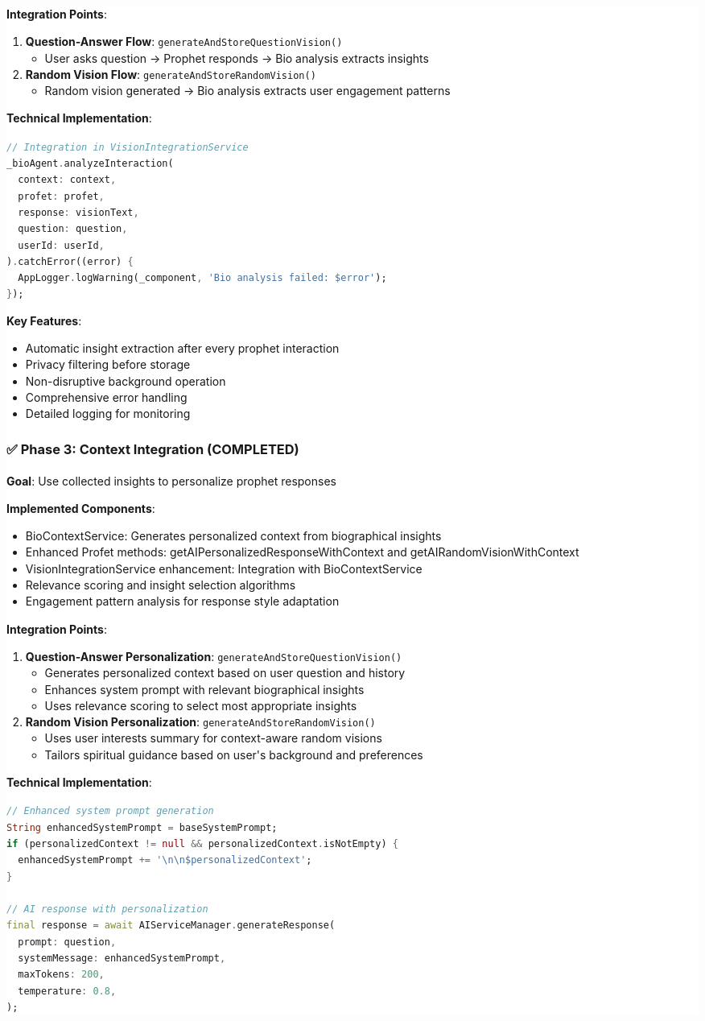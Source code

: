 **Integration Points**:
1. **Question-Answer Flow**: `generateAndStoreQuestionVision()`
   - User asks question → Prophet responds → Bio analysis extracts insights
2. **Random Vision Flow**: `generateAndStoreRandomVision()`
   - Random vision generated → Bio analysis extracts user engagement patterns

**Technical Implementation**:
```dart
// Integration in VisionIntegrationService
_bioAgent.analyzeInteraction(
  context: context,
  profet: profet,
  response: visionText,
  question: question,
  userId: userId,
).catchError((error) {
  AppLogger.logWarning(_component, 'Bio analysis failed: $error');
});
```

**Key Features**:
- Automatic insight extraction after every prophet interaction
- Privacy filtering before storage
- Non-disruptive background operation
- Comprehensive error handling
- Detailed logging for monitoring

### ✅ Phase 3: Context Integration (COMPLETED)
**Goal**: Use collected insights to personalize prophet responses

**Implemented Components**:
- BioContextService: Generates personalized context from biographical insights
- Enhanced Profet methods: getAIPersonalizedResponseWithContext and getAIRandomVisionWithContext
- VisionIntegrationService enhancement: Integration with BioContextService
- Relevance scoring and insight selection algorithms
- Engagement pattern analysis for response style adaptation

**Integration Points**:
1. **Question-Answer Personalization**: `generateAndStoreQuestionVision()`
   - Generates personalized context based on user question and history
   - Enhances system prompt with relevant biographical insights
   - Uses relevance scoring to select most appropriate insights
2. **Random Vision Personalization**: `generateAndStoreRandomVision()`
   - Uses user interests summary for context-aware random visions
   - Tailors spiritual guidance based on user's background and preferences

**Technical Implementation**:
```dart
// Enhanced system prompt generation
String enhancedSystemPrompt = baseSystemPrompt;
if (personalizedContext != null && personalizedContext.isNotEmpty) {
  enhancedSystemPrompt += '\n\n$personalizedContext';
}

// AI response with personalization
final response = await AIServiceManager.generateResponse(
  prompt: question,
  systemMessage: enhancedSystemPrompt,
  maxTokens: 200,
  temperature: 0.8,
);
```
